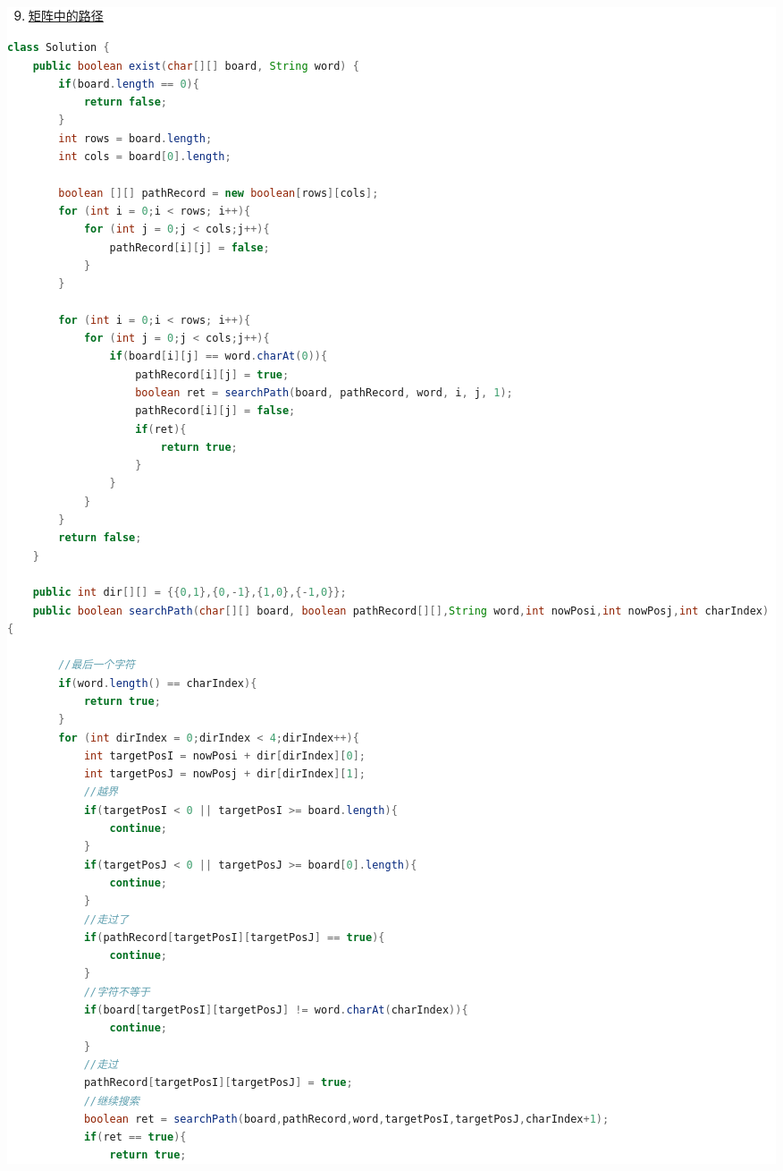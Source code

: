 9. [矩阵中的路径](https://leetcode-cn.com/problems/ju-zhen-zhong-de-lu-jing-lcof/)
```Java
class Solution {
    public boolean exist(char[][] board, String word) {
        if(board.length == 0){
            return false;
        }
        int rows = board.length;
        int cols = board[0].length;

        boolean [][] pathRecord = new boolean[rows][cols];
        for (int i = 0;i < rows; i++){
            for (int j = 0;j < cols;j++){
                pathRecord[i][j] = false;
            }
        }

        for (int i = 0;i < rows; i++){
            for (int j = 0;j < cols;j++){
                if(board[i][j] == word.charAt(0)){
                    pathRecord[i][j] = true;
                    boolean ret = searchPath(board, pathRecord, word, i, j, 1);
                    pathRecord[i][j] = false;
                    if(ret){
                        return true;
                    }
                }
            }
        }
        return false;
    }

    public int dir[][] = {{0,1},{0,-1},{1,0},{-1,0}};
    public boolean searchPath(char[][] board, boolean pathRecord[][],String word,int nowPosi,int nowPosj,int charIndex) {

        //最后一个字符
        if(word.length() == charIndex){
            return true;
        }
        for (int dirIndex = 0;dirIndex < 4;dirIndex++){
            int targetPosI = nowPosi + dir[dirIndex][0];
            int targetPosJ = nowPosj + dir[dirIndex][1];
            //越界
            if(targetPosI < 0 || targetPosI >= board.length){
                continue;
            }
            if(targetPosJ < 0 || targetPosJ >= board[0].length){
                continue;
            }
            //走过了
            if(pathRecord[targetPosI][targetPosJ] == true){
                continue;
            }
            //字符不等于
            if(board[targetPosI][targetPosJ] != word.charAt(charIndex)){
                continue;
            }
            //走过
            pathRecord[targetPosI][targetPosJ] = true;
            //继续搜索
            boolean ret = searchPath(board,pathRecord,word,targetPosI,targetPosJ,charIndex+1);
            if(ret == true){
                return true;
```